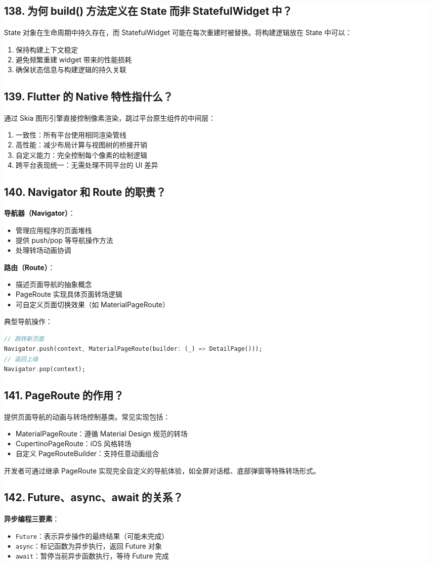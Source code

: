 ## 138. 为何 build() 方法定义在 State 而非 StatefulWidget 中？

State 对象在生命周期中持久存在，而 StatefulWidget 可能在每次重建时被替换。将构建逻辑放在 State 中可以：

1. 保持构建上下文稳定
2. 避免频繁重建 widget 带来的性能损耗
3. 确保状态信息与构建逻辑的持久关联

## 139. Flutter 的 Native 特性指什么？

通过 Skia 图形引擎直接控制像素渲染，跳过平台原生组件的中间层：

1. 一致性：所有平台使用相同渲染管线
2. 高性能：减少布局计算与视图树的桥接开销
3. 自定义能力：完全控制每个像素的绘制逻辑
4. 跨平台表现统一：无需处理不同平台的 UI 差异

## 140. Navigator 和 Route 的职责？

**导航器（Navigator）**：

- 管理应用程序的页面堆栈
- 提供 push/pop 等导航操作方法
- 处理转场动画协调

**路由（Route）**：

- 描述页面导航的抽象概念
- PageRoute 实现具体页面转场逻辑
- 可自定义页面切换效果（如 MaterialPageRoute）

典型导航操作：

```dart
// 跳转新页面
Navigator.push(context, MaterialPageRoute(builder: (_) => DetailPage()));
// 返回上级
Navigator.pop(context);
```

## 141. PageRoute 的作用？

提供页面导航的动画与转场控制基类。常见实现包括：

- MaterialPageRoute：遵循 Material Design 规范的转场
- CupertinoPageRoute：iOS 风格转场
- 自定义 PageRouteBuilder：支持任意动画组合

开发者可通过继承 PageRoute 实现完全自定义的导航体验，如全屏对话框、底部弹窗等特殊转场形式。

## 142. Future、async、await 的关系？

**异步编程三要素**：

- `Future`：表示异步操作的最终结果（可能未完成）
- `async`：标记函数为异步执行，返回 Future 对象
- `await`：暂停当前异步函数执行，等待 Future 完成
